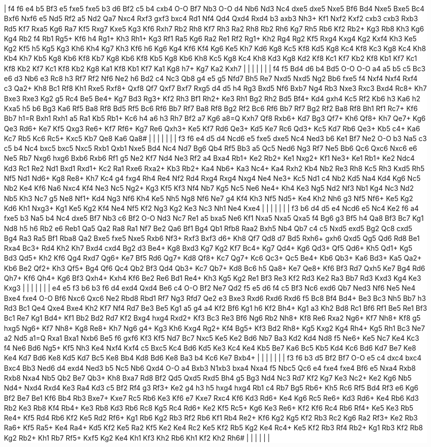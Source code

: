 | f4 f6 e4 b5 Bf3 e5 fxe5 fxe5 b3 d6 Bf2 c5 b4 cxb4 O-O Bf7 Nb3 O-O d4 Nb6 Nd3 Nc4 dxe5 dxe5 Nxe5 Bf6 Bd4 Nxe5 Bxe5 Bc4 Bxf6 Nxf6 e5 Nd5 Rf2 a5 Nd2 Qa7 Nxc4 Rxf3 gxf3 bxc4 Rd1 Nf4 Qd4 Qxd4 Rxd4 b3 axb3 Nh3+ Kf1 Nxf2 Kxf2 cxb3 cxb3 Rxb3 Rd5 Kf7 Rxa5 Kg6 Ra7 Kf5 Rxg7 Kxe5 Kg3 Kf6 Rxh7 Rb2 Rh8 Kf7 Rh3 Ra2 Rh8 Rb2 Rh6 Kg7 Rh5 Rb6 Kf2 Rb2+ Kg3 Rb8 Kh3 Kg6 Kg4 Rb2 f4 Rb1 Rg5+ Kf6 h4 Rg1+ Kh3 Rh1+ Kg3 Rf1 Ra5 Kg6 Ra2 Re1 Rf2 Rg1+ Kh2 Rg4 Rg2 Kf5 Rxg4 Kxg4 Kg2 Kxf4 Kh3 Ke5 Kg2 Kf5 h5 Kg5 Kg3 Kh6 Kh4 Kg7 Kh3 Kf6 h6 Kg6 Kg4 Kf6 Kf4 Kg6 Ke5 Kh7 Kd6 Kg8 Kc5 Kf8 Kd5 Kg8 Kc4 Kf8 Kc3 Kg8 Kc4 Kh8 Kb4 Kh7 Kb5 Kg8 Kb6 Kf8 Kb7 Kg8 Kb6 Kf8 Kb5 Kg8 Kb6 Kh8 Kc5 Kg8 Kc4 Kh8 Kd3 Kg8 Kd2 Kf8 Kc1 Kf7 Kb2 Kf8 Kb1 Kf7 Kc1 Kf8 Kb2 Kf7 Kc1 Kf8 Kb2 Kg8 Ka1 Kf8 Kb1 Kf7 Ka1 Kg8 h7+ Kg7 Ka2 Kxh7 |  |  |  |  |  |
| f4 f5 Bd4 d6 b4 Bd5 O-O O-O a4 a5 b5 c5 Bc3 e6 d3 Nb6 e3 Rc8 h3 Rf7 Rf2 Nf6 Ne2 h6 Bd2 c4 Nc3 Qb8 g4 e5 g5 Nfd7 Bh5 Re7 Nxd5 Nxd5 Ng2 Bb6 fxe5 f4 Nxf4 Nxf4 Rxf4 c3 Qa2+ Kh8 Bc1 Rf8 Kh1 Rxe5 Rxf8+ Qxf8 Qf7 Qxf7 Bxf7 Rxg5 d4 d5 h4 Rg3 Bxd5 Nf6 Bxb7 Ng4 Rb3 Nxe3 Rxc3 Bxd4 Rc8+ Kh7 Bxe3 Rxe3 Kg2 g5 Rc4 Be5 Be4+ Kg7 Bd3 Rg3+ Kf2 Rh3 Bf1 Rh2+ Ke3 Rh1 Bg2 Rh2 Bd5 Bf4+ Kd4 gxh4 Kc5 Rf2 Kb6 h3 Ka6 h2 Kxa5 h5 b6 Bg3 Ka6 Rf5 Ba8 Rf8 Bd5 Rf5 Bc6 Rf6 Bb7 Rf7 Ba8 Rf8 Bg2 Rf2 Bc6 Rf6 Bb7 Rf7 Bg2 Rf2 Ba8 Rf8 Bh1 Rf1 Rc7+ Kf6 Bb7 h1=R Bxh1 Rxh1 a5 Ra1 Kb5 Rb1+ Kc6 h4 a6 h3 Rh7 Bf2 a7 Kg6 a8=Q Kxh7 Qf8 Rxb6+ Kd7 Bg3 Qf7+ Kh6 Qf8+ Kh7 Qe7+ Kg6 Qe3 Rd6+ Ke7 Kf5 Qxg3 Re6+ Kf7 Rf6+ Kg7 Re6 Qxh3+ Ke5 Kf7 Rd6 Qe3+ Kd5 Ke7 Rc6 Qd3+ Kc5 Kd7 Rb6 Qe3+ Kb5 c4+ Ka6 Kc7 Rb5 Kc6 Rc5+ Kxc5 Kb7 Qe8 Ka6 Qa8# |  |  |  |  |  |
| f3 f6 e4 d5 d4 Ncd6 e5 fxe5 dxe5 Nc4 Ned3 b6 Ke1 Bf7 Ne2 O-O b3 Na5 c3 c5 b4 Nc4 bxc5 bxc5 Nxc5 Rxb1 Qxb1 Nxe5 Bd4 Nc4 Nd7 Bg6 Qb4 Rf5 Bb3 a5 Qc5 Ned6 Ng3 Rf7 Ne5 Bb6 Qc6 Qxc6 Nxc6 e6 Ne5 Rb7 Nxg6 hxg6 Bxb6 Rxb6 Rf1 g5 Ne2 Kf7 Nd4 Ne3 Rf2 a4 Bxa4 Rb1+ Ke2 Rb2+ Ke1 Nxg2+ Kf1 Ne3+ Ke1 Rb1+ Ke2 Ndc4 Kd3 Rc1 Re2 Nd1 Bxd1 Rxd1+ Kc2 Ra1 Rxe6 Rxa2+ Kb3 Rb2+ Ka4 Nb6+ Ka3 Nc4+ Ka4 Rxh2 Kb4 Nb2 Re3 Rh8 Kc5 Rh3 Kxd5 Rh5 Nf5 Nd1 Nd6+ Kg8 Re8+ Kh7 Kc4 g4 fxg4 Rh4 Re4 Nf2 Rd4 Rxg4 Rxg4 Nxg4 Ne4 Ne3+ Kc5 Nd1 c4 Nb2 Kd5 Na4 Kd4 Kg6 Nc5 Nb2 Ke4 Kf6 Na6 Nxc4 Kf4 Ne3 Nc5 Ng2+ Kg3 Kf5 Kf3 Nf4 Nb7 Kg5 Nc5 Ne6 Ne4+ Kh4 Ke3 Ng5 Nd2 Nf3 Nb1 Kg4 Nc3 Nd2 Nb5 Kh3 Nc7 g5 Ne8 Nf1+ Kd4 Ng3 Nf6 Kh4 Ke5 Nh5 Ng8 Nf6 Ne7 g4 Kf4 Kh3 Nf5 Nd5+ Ke4 Kh2 Nh6 g3 Nf5 Nf6+ Ke5 Kg2 Kd6 Kh1 Nxg3+ Kg1 Ke5 Kg2 Kf4 Ne4 Nf5 Kf2 Ng3 Kg2 Ke3 Nc3 Nh1 Ne4 Kxe4 |  |  |  |  |  |
| f3 b6 d4 d5 e4 Ncd6 e5 Nc4 Ke2 f6 a4 fxe5 b3 Na5 b4 Nc4 dxe5 Bf7 Nb3 c6 Bf2 O-O Nd3 Nc7 Re1 a5 bxa5 Ne6 Kf1 Nxa5 Nxa5 Qxa5 f4 Bg6 g3 Bf5 h4 Qa8 Bf3 Bc7 Kg1 Nd8 h5 h6 Rb2 e6 Reb1 Qa5 Qa2 Ra8 Ra1 Nf7 Be2 Qa6 Bf1 Bg4 Qb1 Rfb8 Raa2 Bxh5 Nb4 Qb7 c4 c5 Nxd5 exd5 Bg2 Qc8 cxd5 Bg4 Ra3 Ra5 Bf1 Rba8 Qa2 Bxe5 fxe5 Nxe5 Rxb6 Nf3+ Rxf3 Bxf3 d6+ Kh8 Qf7 Qd8 d7 Bd5 Rxh6+ gxh6 Qxd5 Qg5 Qd6 Rd8 Be1 Rxa4 Bc3+ Rd4 Kh2 Kh7 Bxd4 cxd4 Bg2 d3 Be4+ Kg8 Bxd3 Kg7 Kg2 Kf7 Bc4+ Kg7 Qd4+ Kg6 Qd3+ Qf5 Qd6+ Kh5 Qd1+ Kg5 Bd3 Qd5+ Kh2 Kf6 Qg4 Rxd7 Qg6+ Ke7 Bf5 Rd6 Qg7+ Kd8 Qf8+ Kc7 Qg7+ Kc6 Qc3+ Qc5 Be4+ Kb6 Qb3+ Ka6 Bd3+ Ka5 Qa2+ Kb6 Be2 Qf2+ Kh3 Qf5+ Bg4 Qf6 Qc4 Qb2 Bf3 Qd4 Qb3+ Kc7 Qb7+ Kd8 Bc6 h5 Qa8+ Ke7 Qe8+ Kf6 Bf3 Rd7 Qxh5 Ke7 Bg4 Rd6 Qh7+ Kf6 Qh4+ Kg6 Bf3 Qxh4+ Kxh4 Kf6 Be2 Re6 Bd1 Re4+ Kh3 Kg5 Kg2 Re1 Bf3 Re3 Kf2 Rd3 Ke2 Ra3 Bb7 Rd3 Kxd3 Kg4 Ke3 Kxg3 |  |  |  |  |  |
| e4 e5 f3 b6 b3 f6 d4 exd4 Qxd4 Be6 c4 O-O Bf2 Ne7 Qd2 f5 e5 d6 f4 c5 Bf3 Nc6 exd6 Qb7 Ned3 Nf6 Ne5 Ne4 Bxe4 fxe4 O-O Bf6 Nxc6 Qxc6 Ne2 Rbd8 Rbd1 Rf7 Ng3 Rfd7 Qe2 e3 Bxe3 Rxd6 Rxd6 Rxd6 f5 Bc8 Bf4 Bd4+ Be3 Bc3 Nh5 Bb7 h3 Rd3 Bc1 Qe4 Qxe4 Bxe4 Kh2 Kf7 Nf4 Rd7 Be3 Be5 Kg1 a5 g4 a4 Kf2 Bf6 Kg1 h6 Kf2 Bh4+ Kg1 a3 Kh2 Bd8 Rc1 Bf6 Rf1 Be5 Re1 Bf3 Bc1 Re7 Kg1 Bd4+ Kf1 Bb2 Bd2 Rd7 Kf2 Bxg4 hxg4 Rxd2+ Kf3 Bc3 Re3 Bf6 Ng6 Rb2 Nh8+ Kf8 Re6 Rxa2 Ng6+ Kf7 Nh8+ Kf8 g5 hxg5 Ng6+ Kf7 Nh8+ Kg8 Re8+ Kh7 Ng6 g4+ Kg3 Kh6 Kxg4 Rg2+ Kf4 Bg5+ Kf3 Bd2 Rh8+ Kg5 Kxg2 Kg4 Rh4+ Kg5 Rh1 Bc3 Ne7 a2 Nd5 a1=Q Rxa1 Bxa1 Nxb6 Be5 f6 gxf6 Kf3 Kf5 Nd7 Bc7 Nxc5 Ke5 Ke2 Bd6 Nb7 Ba3 Kd2 Kd4 Nd8 f5 Ne6+ Ke5 Nc7 Ke4 Kc3 f4 Ne6 Bd6 Ng5+ Kf5 Nh3 Ke4 Nxf4 Kxf4 c5 Bxc5 Kc4 Bd6 Kd5 Ke3 Kc4 Ke4 Kb5 Be7 Ka6 Bc5 Kb5 Kd4 Kc6 Bd6 Kd7 Be7 Ke8 Ke4 Kd7 Bd6 Ke8 Kd5 Kd7 Bc5 Ke8 Bb4 Kd8 Bd6 Ke8 Ba3 b4 Kc6 Ke7 Bxb4+ |  |  |  |  |  |
| f3 f6 b3 d5 Bf2 Bf7 O-O e5 c4 dxc4 bxc4 Bxc4 Bb3 Ned6 d4 exd4 Ned3 b5 Nc5 Nb6 Qxd4 O-O a4 Bxb3 N1xb3 bxa4 Nxa4 f5 Nbc5 Qc6 e4 fxe4 fxe4 Bf6 e5 Nxa4 Rxb8 Rxb8 Nxa4 Nb5 Qb2 Be7 Qb3+ Kh8 Bxa7 Rd8 Bf2 Qd5 Qxd5 Rxd5 Bh4 g5 Bg3 Nd4 Nc3 Rd7 Kf2 Kg7 Ke3 Nc2+ Ke2 Kg6 Nb5 Nd4+ Nxd4 Rxd4 Ke3 Ra4 Kd3 c5 Bf2 Rf4 g3 Rf3+ Ke2 g4 h3 h5 hxg4 hxg4 Rb1 c4 Rb7 Bg5 Rb6+ Kh5 Rc6 Rf5 Bd4 Rf3 e6 Kg6 Bf2 Be7 Be1 Kf6 Bb4 Rb3 Bxe7+ Kxe7 Rc5 Rb6 Ke3 Kf6 e7 Kxe7 Rxc4 Kf6 Kd3 Rd6+ Ke4 Kg6 Rc5 Re6+ Kd3 Rd6+ Ke4 Rb6 Kd3 Rb2 Ke3 Rb8 Kf4 Rb4+ Ke3 Rb8 Kd3 Rb6 Rc8 Kg5 Rc4 Rd6+ Ke2 Kf5 Rc5+ Kg6 Ke3 Re6+ Kf2 Kf6 Rc4 Rb6 Rf4+ Ke5 Ke3 Rb5 Re4+ Kf5 Rd4 Rb6 Kf2 Ke5 Rd2 Rf6+ Kg1 Rb6 Kg2 Rb3 Rf2 Rb6 Kf1 Rb4 Re2+ Kf6 Kg2 Kg5 Kf2 Rb3 Rc2 Kg6 Ra2 Rf3+ Ke2 Rb3 Ra6+ Kf5 Ra5+ Ke4 Ra4+ Kd5 Kf2 Ke5 Ra2 Kf5 Ke2 Ke4 Rc2 Ke5 Kf2 Rb5 Kg2 Ke4 Rc4+ Ke5 Kf2 Rb3 Rf4 Rb2+ Kg1 Rb3 Kf2 Rb8 Kg2 Rb2+ Kh1 Rb7 Rf5+ Kxf5 Kg2 Ke4 Kh1 Kf3 Kh2 Rb6 Kh1 Kf2 Kh2 Rh6# |  |  |  |  |  |